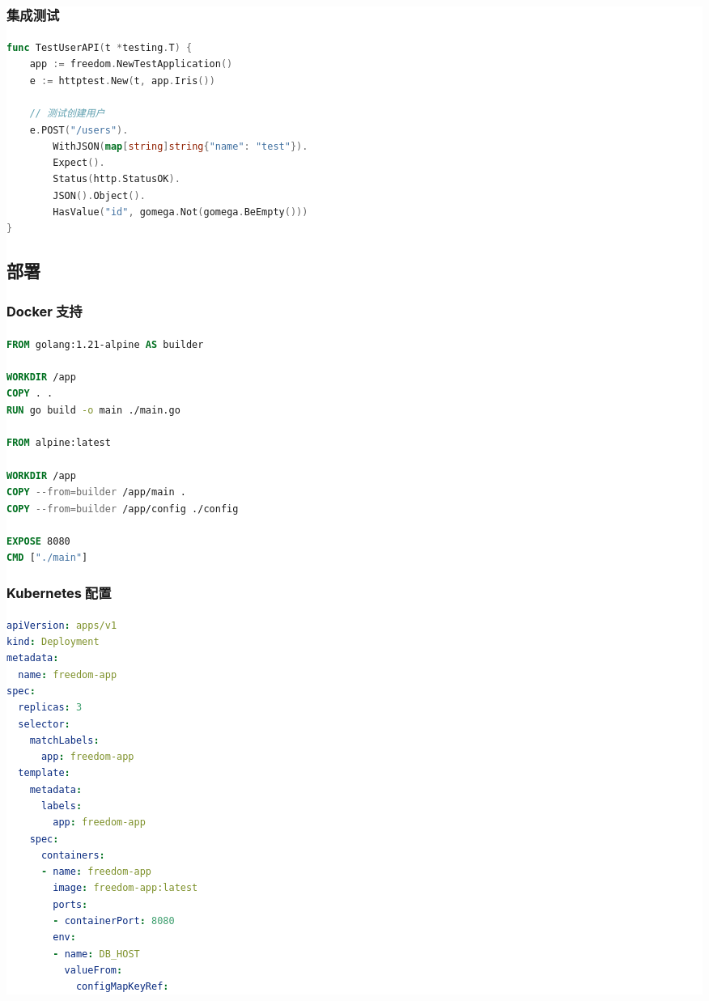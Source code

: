 ### 集成测试

```go
func TestUserAPI(t *testing.T) {
    app := freedom.NewTestApplication()
    e := httptest.New(t, app.Iris())
    
    // 测试创建用户
    e.POST("/users").
        WithJSON(map[string]string{"name": "test"}).
        Expect().
        Status(http.StatusOK).
        JSON().Object().
        HasValue("id", gomega.Not(gomega.BeEmpty()))
}
```

## 部署

### Docker 支持

```dockerfile
FROM golang:1.21-alpine AS builder

WORKDIR /app
COPY . .
RUN go build -o main ./main.go

FROM alpine:latest

WORKDIR /app
COPY --from=builder /app/main .
COPY --from=builder /app/config ./config

EXPOSE 8080
CMD ["./main"]
```

### Kubernetes 配置

```yaml
apiVersion: apps/v1
kind: Deployment
metadata:
  name: freedom-app
spec:
  replicas: 3
  selector:
    matchLabels:
      app: freedom-app
  template:
    metadata:
      labels:
        app: freedom-app
    spec:
      containers:
      - name: freedom-app
        image: freedom-app:latest
        ports:
        - containerPort: 8080
        env:
        - name: DB_HOST
          valueFrom:
            configMapKeyRef:
```